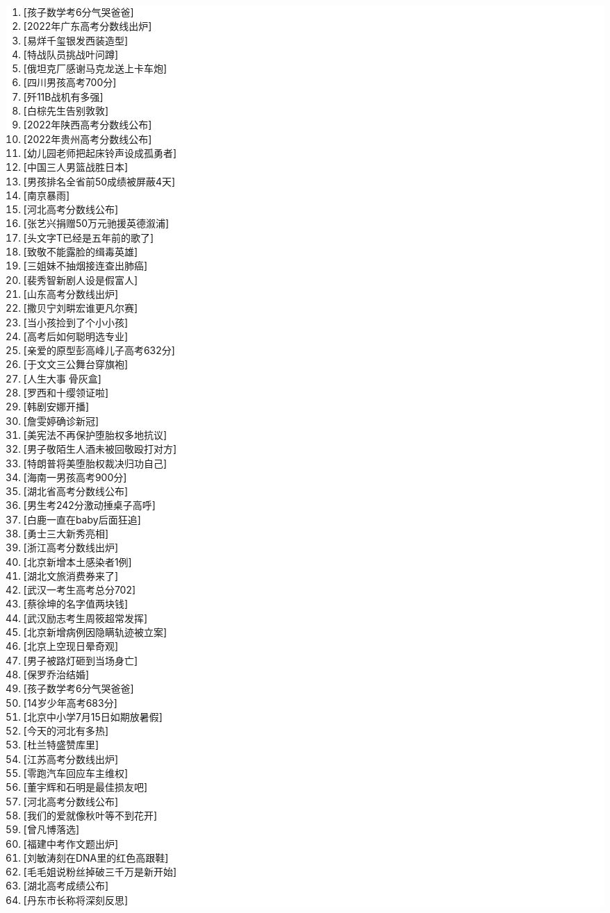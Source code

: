 1. [孩子数学考6分气哭爸爸]
1. [2022年广东高考分数线出炉]
1. [易烊千玺银发西装造型]
1. [特战队员挑战叶问蹲]
1. [俄坦克厂感谢马克龙送上卡车炮]
1. [四川男孩高考700分]
1. [歼11B战机有多强]
1. [白棕先生告别敦敦]
1. [2022年陕西高考分数线公布]
1. [2022年贵州高考分数线公布]
1. [幼儿园老师把起床铃声设成孤勇者]
1. [中国三人男篮战胜日本]
1. [男孩排名全省前50成绩被屏蔽4天]
1. [南京暴雨]
1. [河北高考分数线公布]
1. [张艺兴捐赠50万元驰援英德溆浦]
1. [头文字T已经是五年前的歌了]
1. [致敬不能露脸的缉毒英雄]
1. [三姐妹不抽烟接连查出肺癌]
1. [裴秀智新剧人设是假富人]
1. [山东高考分数线出炉]
1. [撒贝宁刘畊宏谁更凡尔赛]
1. [当小孩捡到了个小小孩]
1. [高考后如何聪明选专业]
1. [亲爱的原型彭高峰儿子高考632分]
1. [于文文三公舞台穿旗袍]
1. [人生大事 骨灰盒]
1. [罗西和十缨领证啦]
1. [韩剧安娜开播]
1. [詹雯婷确诊新冠]
1. [美宪法不再保护堕胎权多地抗议]
1. [男子敬陌生人酒未被回敬殴打对方]
1. [特朗普将美堕胎权裁决归功自己]
1. [海南一男孩高考900分]
1. [湖北省高考分数线公布]
1. [男生考242分激动捶桌子高呼]
1. [白鹿一直在baby后面狂追]
1. [勇士三大新秀亮相]
1. [浙江高考分数线出炉]
1. [北京新增本土感染者1例]
1. [湖北文旅消费券来了]
1. [武汉一考生高考总分702]
1. [蔡徐坤的名字值两块钱]
1. [武汉励志考生周筱超常发挥]
1. [北京新增病例因隐瞒轨迹被立案]
1. [北京上空现日晕奇观]
1. [男子被路灯砸到当场身亡]
1. [保罗乔治结婚]
1. [孩子数学考6分气哭爸爸]
1. [14岁少年高考683分]
1. [北京中小学7月15日如期放暑假]
1. [今天的河北有多热]
1. [杜兰特盛赞库里]
1. [江苏高考分数线出炉]
1. [零跑汽车回应车主维权]
1. [董宇辉和石明是最佳损友吧]
1. [河北高考分数线公布]
1. [我们的爱就像秋叶等不到花开]
1. [曾凡博落选]
1. [福建中考作文题出炉]
1. [刘敏涛刻在DNA里的红色高跟鞋]
1. [毛毛姐说粉丝掉破三千万是新开始]
1. [湖北高考成绩公布]
1. [丹东市长称将深刻反思]